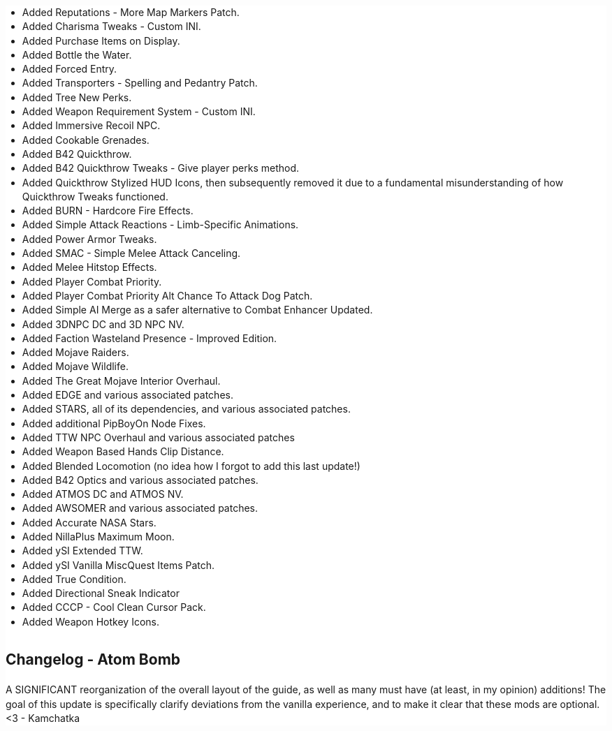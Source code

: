- Added Reputations - More Map Markers Patch.
- Added Charisma Tweaks - Custom INI.
- Added Purchase Items on Display.
- Added Bottle the Water.
- Added Forced Entry.
- Added Transporters - Spelling and Pedantry Patch.
- Added Tree New Perks.
- Added Weapon Requirement System - Custom INI.
- Added Immersive Recoil NPC.
- Added Cookable Grenades.
- Added B42 Quickthrow.
- Added B42 Quickthrow Tweaks - Give player perks method.
- Added Quickthrow Stylized HUD Icons, then subsequently removed it due to a fundamental misunderstanding of how Quickthrow Tweaks functioned.
- Added BURN - Hardcore Fire Effects.
- Added Simple Attack Reactions - Limb-Specific Animations.
- Added Power Armor Tweaks.
- Added SMAC - Simple Melee Attack Canceling.
- Added Melee Hitstop Effects.
- Added Player Combat Priority.
- Added Player Combat Priority Alt Chance To Attack Dog Patch.
- Added Simple AI Merge as a safer alternative to Combat Enhancer Updated.
- Added 3DNPC DC and 3D NPC NV.
- Added Faction Wasteland Presence - Improved Edition.
- Added Mojave Raiders.
- Added Mojave Wildlife.
- Added The Great Mojave Interior Overhaul.
- Added EDGE and various associated patches.
- Added STARS, all of its dependencies, and various associated patches.
- Added additional PipBoyOn Node Fixes.
- Added TTW NPC Overhaul and various associated patches
- Added Weapon Based Hands Clip Distance.
- Added Blended Locomotion (no idea how I forgot to add this last update!)
- Added B42 Optics and various associated patches.
- Added ATMOS DC and ATMOS NV.
- Added AWSOMER and various associated patches.
- Added Accurate NASA Stars.
- Added NillaPlus Maximum Moon.
- Added ySI Extended TTW.
- Added ySI Vanilla MiscQuest Items Patch.
- Added True Condition.
- Added Directional Sneak Indicator
- Added CCCP - Cool Clean Cursor Pack.
- Added Weapon Hotkey Icons.

## Changelog - Atom Bomb

A SIGNIFICANT reorganization of the overall layout of the guide, as well as many must have (at least, in my opinion) additions! The goal of this update is specifically clarify deviations from the vanilla experience, and to make it clear that these mods are optional. <3 - Kamchatka
